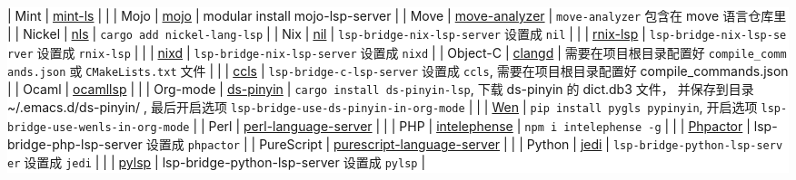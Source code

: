 | Mint        | [mint-ls](https://www.mint-lang.com/)                                                           |                                                                                                                                                                                                |
| Mojo        | [mojo](https://www.modular.com/max/mojo)                                                           | modular install mojo-lsp-server                                                                                                                                                                                               |
| Move        | [move-analyzer](https://github.com/move-language/move)                                             | `move-analyzer` 包含在 move 语言仓库里                                                                                                                                                                                        |
| Nickel      | [nls](https://crates.io/crates/nickel-lang-lsp/)                                                   | `cargo add nickel-lang-lsp`                                                                                                                                                                                                     |
| Nix         | [nil](https://github.com/oxalica/nil)                                                              | `lsp-bridge-nix-lsp-server` 设置成 `nil`                                                                                                                                                                                      |
|             | [rnix-lsp](https://github.com/nix-community/rnix-lsp)                                              | `lsp-bridge-nix-lsp-server` 设置成 `rnix-lsp`                                                                                                                                                                                 |
|             | [nixd](https://github.com/nix-community/nixd)                                                      | `lsp-bridge-nix-lsp-server` 设置成 `nixd`                                                                                                                                                                                     |
| Object-C    | [clangd](https://github.com/clangd/clangd)                                                         | 需要在项目根目录配置好 `compile_commands.json` 或 `CMakeLists.txt` 文件                                                                                                                                                           |
|             | [ccls](https://github.com/MaskRay/ccls)                                                            | `lsp-bridge-c-lsp-server` 设置成 `ccls`, 需要在项目根目录配置好 compile_commands.json                                                                                                                                         |
| Ocaml       | [ocamllsp](https://github.com/ocaml/ocaml-lsp)                                                     |                                                                                                                                                                                                                               |
| Org-mode    | [ds-pinyin](https://github.com/iamcco/ds-pinyin-lsp)                                               | `cargo install ds-pinyin-lsp`, 下载 ds-pinyin 的 dict.db3 文件， 并保存到目录 ~/.emacs.d/ds-pinyin/ , 最后开启选项 `lsp-bridge-use-ds-pinyin-in-org-mode`                                                                     |
|             | [Wen](https://github.com/metaescape/Wen)                                                           | `pip install pygls pypinyin`, 开启选项 `lsp-bridge-use-wenls-in-org-mode`                                                                                                                                                     |
| Perl        | [perl-language-server](https://github.com/richterger/Perl-LanguageServer)                          |                                                                                                                                                                                                       |
| PHP         | [intelephense](https://github.com/bmewburn/vscode-intelephense)                                    | `npm i intelephense -g`                                                                                                                                                                                                       |
|             | [Phpactor](https://github.com/phpactor/phpactor)                                                   | lsp-bridge-php-lsp-server 设置成 `phpactor`                                                                                                                                                                                   |
| PureScript  | [purescript-language-server](https://github.com/nwolverson/purescript-language-server)                                           |                                                                         |
| Python      | [jedi](https://github.com/pappasam/jedi-language-server)                                           | `lsp-bridge-python-lsp-server` 设置成 `jedi`                                                                                                                                                                                  |
|             | [pylsp](https://github.com/python-lsp/python-lsp-server)                                           | lsp-bridge-python-lsp-server 设置成 `pylsp`                                                                                                                                                                                   |